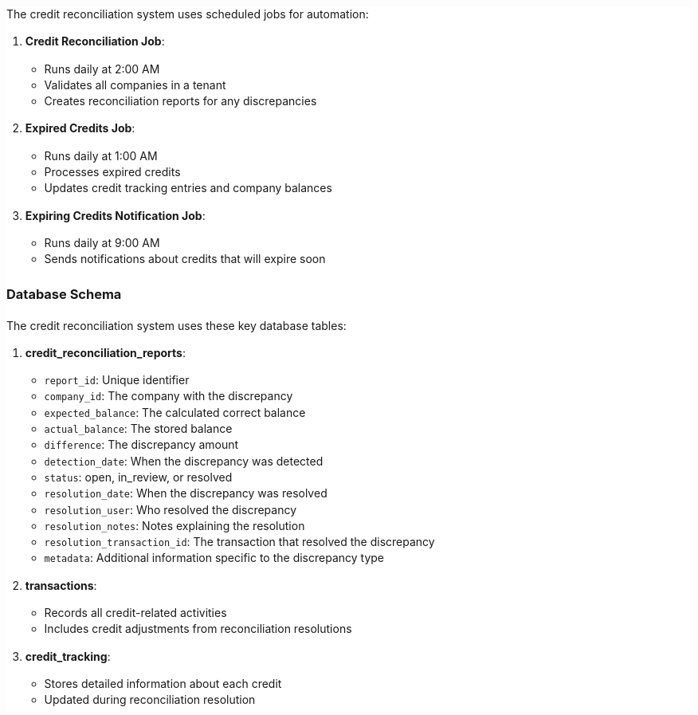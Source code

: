 The credit reconciliation system uses scheduled jobs for automation:

1. **Credit Reconciliation Job**:
   - Runs daily at 2:00 AM
   - Validates all companies in a tenant
   - Creates reconciliation reports for any discrepancies

2. **Expired Credits Job**:
   - Runs daily at 1:00 AM
   - Processes expired credits
   - Updates credit tracking entries and company balances

3. **Expiring Credits Notification Job**:
   - Runs daily at 9:00 AM
   - Sends notifications about credits that will expire soon

### Database Schema

The credit reconciliation system uses these key database tables:

1. **credit_reconciliation_reports**:
   - `report_id`: Unique identifier
   - `company_id`: The company with the discrepancy
   - `expected_balance`: The calculated correct balance
   - `actual_balance`: The stored balance
   - `difference`: The discrepancy amount
   - `detection_date`: When the discrepancy was detected
   - `status`: open, in_review, or resolved
   - `resolution_date`: When the discrepancy was resolved
   - `resolution_user`: Who resolved the discrepancy
   - `resolution_notes`: Notes explaining the resolution
   - `resolution_transaction_id`: The transaction that resolved the discrepancy
   - `metadata`: Additional information specific to the discrepancy type

2. **transactions**:
   - Records all credit-related activities
   - Includes credit adjustments from reconciliation resolutions

3. **credit_tracking**:
   - Stores detailed information about each credit
   - Updated during reconciliation resolution
